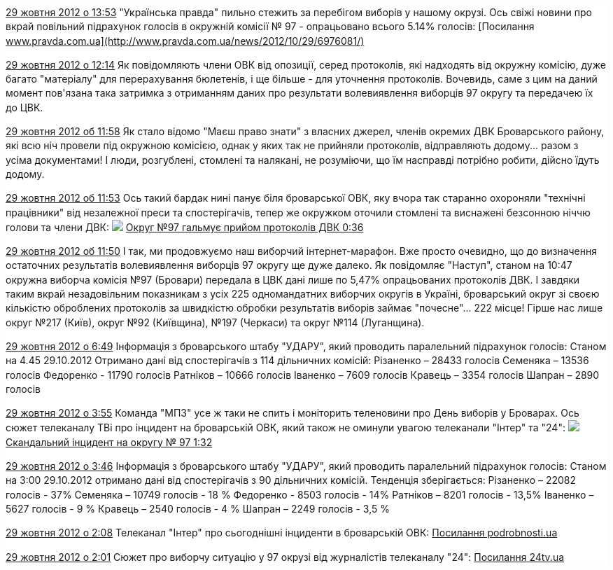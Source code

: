 [29 жовтня 2012 о 13:53](https://vk.com/wall-33385818_816) "Українська правда" пильно стежить за перебігом виборів у нашому окрузі. Ось свіжі новини про вкрай повільний підрахунок голосів в окружній комісії № 97 - опрацьовано всього 5.14% голосів: [Посилання www.pravda.com.ua](http://www.pravda.com.ua/news/2012/10/29/6976081/)

[29 жовтня 2012 о 12:14](https://vk.com/wall-33385818_814) Як повідомляють члени ОВК від опозиції, серед протоколів, які надходять від окружну комісію, дуже багато "матеріалу" для перерахування бюлетенів, і ще більше - для уточнення протоколів. Вочевидь, саме з цим на даний момент пов'язана така затримка з отриманням даних про результати волевиявлення виборців 97 округу та передачею їх до ЦВК.

[29 жовтня 2012 об 11:58](https://vk.com/wall-33385818_811) Як стало відомо "Маєш право знати" з власних джерел, членів окремих ДВК Броварського району, які всю ніч провели під окружною комісією, однак у яких так не прийняли протоколів, відправляють додому... разом з усіма документами! І люди, розгублені, стомлені та налякані, не розуміючи, що їм насправді потрібно робити, дійсно їдуть додому.

[29 жовтня 2012 об 11:53](https://vk.com/wall-33385818_810) Ось такий бардак нині панує біля броварської ОВК, яку вчора так старанно охороняли "технічні працівники" від незалежної преси та спостерігачів, тепер же окружком оточили стомлені та виснажені безсонною ніччю голови та члени ДВК: [![](http://cs6076.userapi.com/u6956900/video/l_c8ed4187.jpg)](https://vk.com/away.php?to=http%3A%2F%2Fwww.youtube.com%2Fwatch%3Fv%3DhB_ZQ54G6NM%26feature%3Dyoutu.be&post=-33385818_810) [Округ №97 гальмує прийом протоколів ДВК 0:36](https://www.youtube.com/watch?v=hB_ZQ54G6NM&feature=youtu.be)

[29 жовтня 2012 об 11:50](https://vk.com/wall-33385818_809) І так, ми продовжуємо наш виборчий інтернет-марафон. Вже просто очевидно, що до визначення остаточних результатів волевиявлення виборців 97 округу ще дуже далеко. Як повідомляє "Наступ", станом на 10:47 окружна виборча комісія №97 (Бровари) передала в ЦВК дані лише по 5,47% опрацьованих протоколів ДВК. І завдяки таким вкрай незадовільним показникам з усіх 225 одномандатних виборчих округів в Україні, броварський округ зі своєю кількістю оброблених протоколів за швидкістю обробки результатів виборів займає "почесне"... 222 місце! Гірше нас лише округ №217 (Київ), округ №92 (Київщина), №197 (Черкаси) та округ №114 (Луганщина).

[29 жовтня 2012 о 6:49](https://vk.com/wall-33385818_805) Інформація з броварського штабу "УДАРУ", який проводить паралельний підрахунок голосів: Станом на 4.45 29.10.2012 Отримано дані від спостерігачів з 114 дільничних комісій: Різаненко – 28433 голосів Семеняка – 13536 голосів Федоренко - 11790 голосів Ратніков – 10666 голосів Іваненко – 7609 голосів Кравець – 3354 голосів Шапран – 2890 голосів

[29 жовтня 2012 о 3:55](https://vk.com/wall-33385818_803) Команда "МПЗ" усе ж таки не спить і моніторить теленовини про День виборів у Броварах. Ось сюжет телеканалу ТВі про інцидент на броварській ОВК, який також не оминули увагою телеканали "Інтер" та "24": [![](http://cs6076.userapi.com/u6956900/video/l_6218ef3a.jpg)](https://vk.com/away.php?to=http%3A%2F%2Fwww.youtube.com%2Fwatch%3Fv%3DQ3jZRJvaHE4%26feature%3Dg-high-u&post=-33385818_803) [Скандальний інцидент на округу № 97 1:32](https://www.youtube.com/watch?v=Q3jZRJvaHE4&feature=g-high-u)

[29 жовтня 2012 о 3:46](https://vk.com/wall-33385818_802) Інформація з броварського штабу "УДАРУ", який проводить паралельний підрахунок голосів: Станом на 3:00 29.10.2012 отримано дані від спостерігачів з 90 дільничних комісій. Тенденція зберігається: Різаненко – 22082 голосів - 37% Семеняка – 10749 голосів - 18 % Федоренко - 8503 голосів - 14% Ратніков – 8201 голосів - 13,5% Іваненко – 5627 голосів - 9 % Кравець – 2540 голосів - 4 % Шапран – 2249 голосів - 3,5 %

[29 жовтня 2012 о 2:08](https://vk.com/wall-33385818_800) Телеканал "Інтер" про сьогоднішні інциденти в броварській ОВК: [Посилання podrobnosti.ua](https://podrobnosti.ua/podrobnosti/2012/10/28/866819.html)

[29 жовтня 2012 о 2:01](https://vk.com/wall-33385818_797) Сюжет про виборчу ситуацію у 97 окрузі від журналістів телеканалу "24": [Посилання 24tv.ua](http://24tv.ua/home/showSingleNews.do?mizhnarodni_sposterigachi_nezadovoleni_primishhennyam_okruzhnoyi_komisiyi_u_brovarah&objectId=272022)
